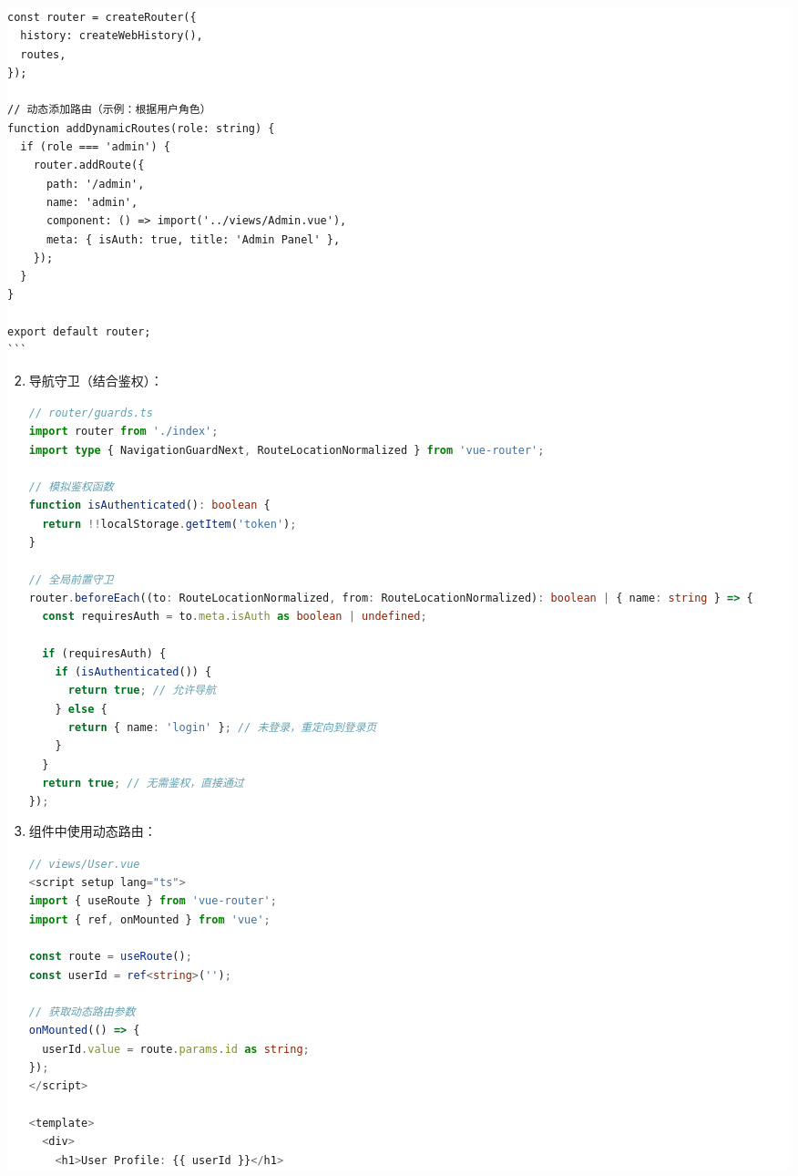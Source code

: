     const router = createRouter({
      history: createWebHistory(),
      routes,
    });
    
    // 动态添加路由（示例：根据用户角色）
    function addDynamicRoutes(role: string) {
      if (role === 'admin') {
        router.addRoute({
          path: '/admin',
          name: 'admin',
          component: () => import('../views/Admin.vue'),
          meta: { isAuth: true, title: 'Admin Panel' },
        });
      }
    }
    
    export default router;
    ```
2. 导航守卫（结合鉴权）：
    ```typescript
    // router/guards.ts
    import router from './index';
    import type { NavigationGuardNext, RouteLocationNormalized } from 'vue-router';
    
    // 模拟鉴权函数
    function isAuthenticated(): boolean {
      return !!localStorage.getItem('token');
    }
    
    // 全局前置守卫
    router.beforeEach((to: RouteLocationNormalized, from: RouteLocationNormalized): boolean | { name: string } => {
      const requiresAuth = to.meta.isAuth as boolean | undefined;
    
      if (requiresAuth) {
        if (isAuthenticated()) {
          return true; // 允许导航
        } else {
          return { name: 'login' }; // 未登录，重定向到登录页
        }
      }
      return true; // 无需鉴权，直接通过
    });
   ```

3. 组件中使用动态路由：

    ```typescript
    // views/User.vue
    <script setup lang="ts">
    import { useRoute } from 'vue-router';
    import { ref, onMounted } from 'vue';
    
    const route = useRoute();
    const userId = ref<string>('');
    
    // 获取动态路由参数
    onMounted(() => {
      userId.value = route.params.id as string;
    });
    </script>
    
    <template>
      <div>
        <h1>User Profile: {{ userId }}</h1>
   ```